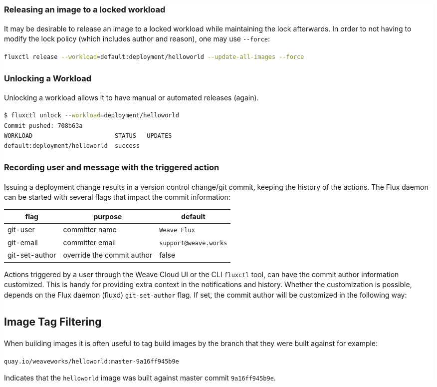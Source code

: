 ### Releasing an image to a locked workload

It may be desirable to release an image to a locked workload while
maintaining the lock afterwards. In order to not having to modify the
lock policy (which includes author and reason), one may use `--force`:

```sh
fluxctl release --workload=default:deployment/helloworld --update-all-images --force
```

### Unlocking a Workload

Unlocking a workload allows it to have manual or automated releases
(again).

```sh
$ fluxctl unlock --workload=deployment/helloworld
Commit pushed: 708b63a
WORKLOAD                       STATUS   UPDATES
default:deployment/helloworld  success
```

### Recording user and message with the triggered action

Issuing a deployment change results in a version control change/git
commit, keeping the history of the actions. The Flux daemon can be
started with several flags that impact the commit information:

| flag           | purpose                    | default
| -------------- | -------------------------- | ---
| git-user       | committer name             | `Weave Flux`
| git-email      | committer email            | `support@weave.works`
| git-set-author | override the commit author | false

Actions triggered by a user through the Weave Cloud UI or the CLI `fluxctl`
tool, can have the commit author information customized. This is handy for providing extra context in the
notifications and history. Whether the customization is possible, depends on the Flux daemon (fluxd)
`git-set-author` flag. If set, the commit author will be customized in the following way:

## Image Tag Filtering

When building images it is often useful to tag build images by the branch that they were built against for example:

```
quay.io/weaveworks/helloworld:master-9a16ff945b9e
```

Indicates that the `helloworld` image was built against master
commit `9a16ff945b9e`.

